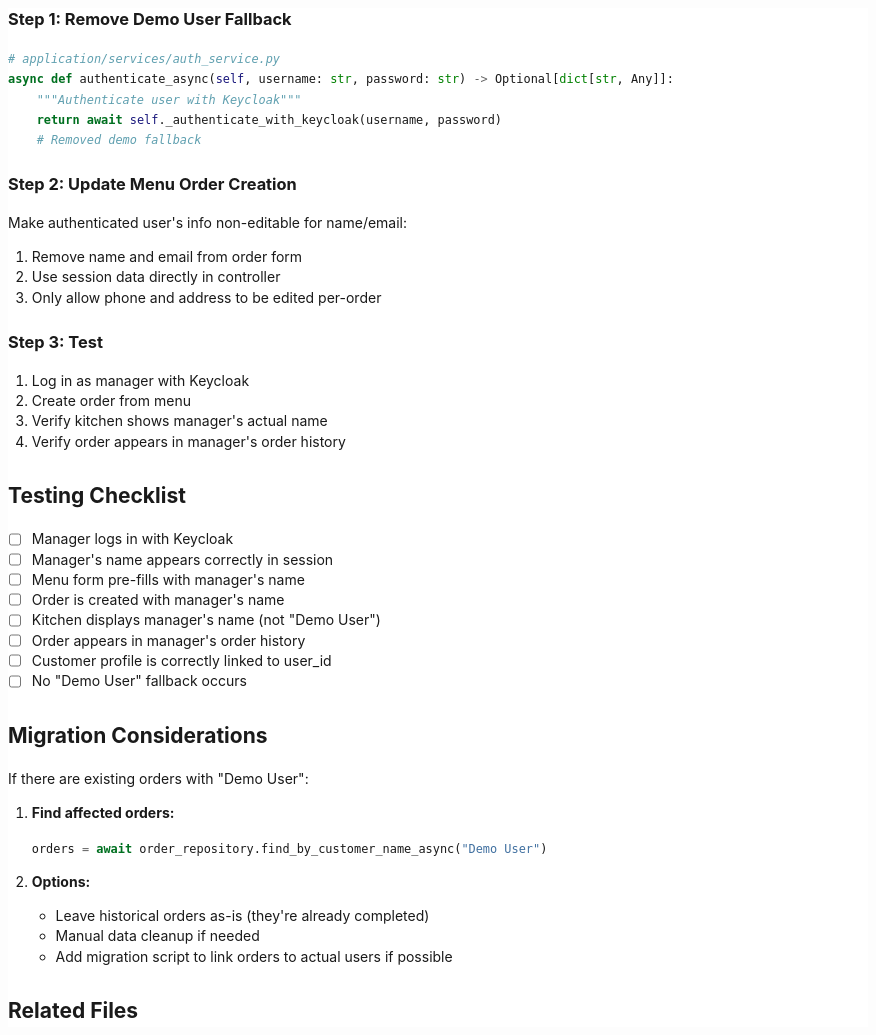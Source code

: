 ### Step 1: Remove Demo User Fallback

```python
# application/services/auth_service.py
async def authenticate_async(self, username: str, password: str) -> Optional[dict[str, Any]]:
    """Authenticate user with Keycloak"""
    return await self._authenticate_with_keycloak(username, password)
    # Removed demo fallback
```

### Step 2: Update Menu Order Creation

Make authenticated user's info non-editable for name/email:

1. Remove name and email from order form
2. Use session data directly in controller
3. Only allow phone and address to be edited per-order

### Step 3: Test

1. Log in as manager with Keycloak
2. Create order from menu
3. Verify kitchen shows manager's actual name
4. Verify order appears in manager's order history

## Testing Checklist

- [ ] Manager logs in with Keycloak
- [ ] Manager's name appears correctly in session
- [ ] Menu form pre-fills with manager's name
- [ ] Order is created with manager's name
- [ ] Kitchen displays manager's name (not "Demo User")
- [ ] Order appears in manager's order history
- [ ] Customer profile is correctly linked to user_id
- [ ] No "Demo User" fallback occurs

## Migration Considerations

If there are existing orders with "Demo User":

1. **Find affected orders:**

   ```python
   orders = await order_repository.find_by_customer_name_async("Demo User")
   ```

2. **Options:**
   - Leave historical orders as-is (they're already completed)
   - Manual data cleanup if needed
   - Add migration script to link orders to actual users if possible

## Related Files
